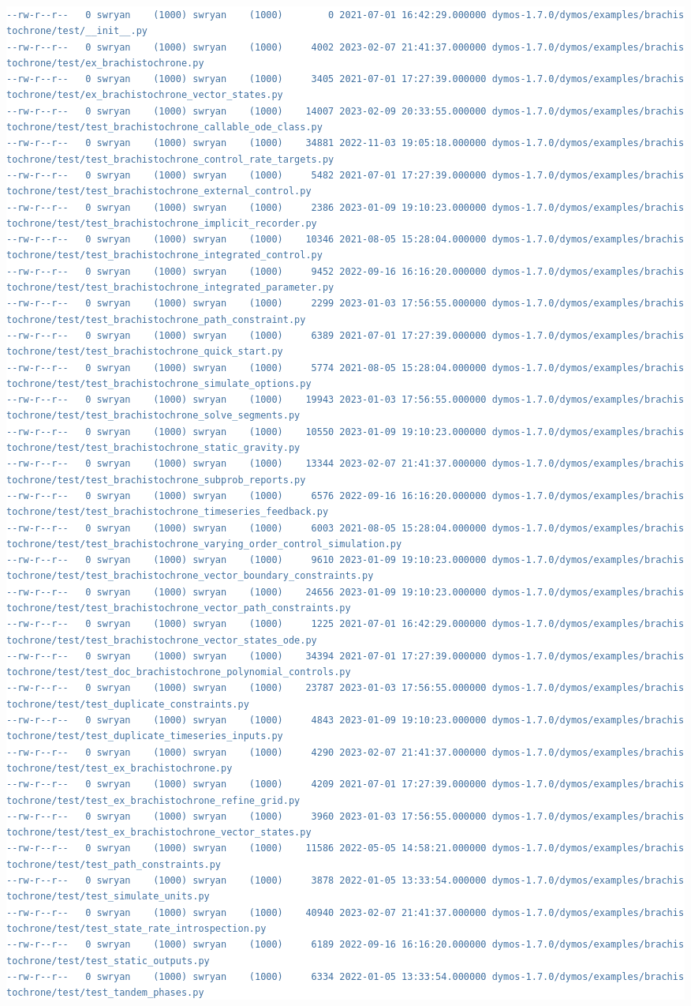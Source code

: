 ```diff
--rw-r--r--   0 swryan    (1000) swryan    (1000)        0 2021-07-01 16:42:29.000000 dymos-1.7.0/dymos/examples/brachistochrone/test/__init__.py
--rw-r--r--   0 swryan    (1000) swryan    (1000)     4002 2023-02-07 21:41:37.000000 dymos-1.7.0/dymos/examples/brachistochrone/test/ex_brachistochrone.py
--rw-r--r--   0 swryan    (1000) swryan    (1000)     3405 2021-07-01 17:27:39.000000 dymos-1.7.0/dymos/examples/brachistochrone/test/ex_brachistochrone_vector_states.py
--rw-r--r--   0 swryan    (1000) swryan    (1000)    14007 2023-02-09 20:33:55.000000 dymos-1.7.0/dymos/examples/brachistochrone/test/test_brachistochrone_callable_ode_class.py
--rw-r--r--   0 swryan    (1000) swryan    (1000)    34881 2022-11-03 19:05:18.000000 dymos-1.7.0/dymos/examples/brachistochrone/test/test_brachistochrone_control_rate_targets.py
--rw-r--r--   0 swryan    (1000) swryan    (1000)     5482 2021-07-01 17:27:39.000000 dymos-1.7.0/dymos/examples/brachistochrone/test/test_brachistochrone_external_control.py
--rw-r--r--   0 swryan    (1000) swryan    (1000)     2386 2023-01-09 19:10:23.000000 dymos-1.7.0/dymos/examples/brachistochrone/test/test_brachistochrone_implicit_recorder.py
--rw-r--r--   0 swryan    (1000) swryan    (1000)    10346 2021-08-05 15:28:04.000000 dymos-1.7.0/dymos/examples/brachistochrone/test/test_brachistochrone_integrated_control.py
--rw-r--r--   0 swryan    (1000) swryan    (1000)     9452 2022-09-16 16:16:20.000000 dymos-1.7.0/dymos/examples/brachistochrone/test/test_brachistochrone_integrated_parameter.py
--rw-r--r--   0 swryan    (1000) swryan    (1000)     2299 2023-01-03 17:56:55.000000 dymos-1.7.0/dymos/examples/brachistochrone/test/test_brachistochrone_path_constraint.py
--rw-r--r--   0 swryan    (1000) swryan    (1000)     6389 2021-07-01 17:27:39.000000 dymos-1.7.0/dymos/examples/brachistochrone/test/test_brachistochrone_quick_start.py
--rw-r--r--   0 swryan    (1000) swryan    (1000)     5774 2021-08-05 15:28:04.000000 dymos-1.7.0/dymos/examples/brachistochrone/test/test_brachistochrone_simulate_options.py
--rw-r--r--   0 swryan    (1000) swryan    (1000)    19943 2023-01-03 17:56:55.000000 dymos-1.7.0/dymos/examples/brachistochrone/test/test_brachistochrone_solve_segments.py
--rw-r--r--   0 swryan    (1000) swryan    (1000)    10550 2023-01-09 19:10:23.000000 dymos-1.7.0/dymos/examples/brachistochrone/test/test_brachistochrone_static_gravity.py
--rw-r--r--   0 swryan    (1000) swryan    (1000)    13344 2023-02-07 21:41:37.000000 dymos-1.7.0/dymos/examples/brachistochrone/test/test_brachistochrone_subprob_reports.py
--rw-r--r--   0 swryan    (1000) swryan    (1000)     6576 2022-09-16 16:16:20.000000 dymos-1.7.0/dymos/examples/brachistochrone/test/test_brachistochrone_timeseries_feedback.py
--rw-r--r--   0 swryan    (1000) swryan    (1000)     6003 2021-08-05 15:28:04.000000 dymos-1.7.0/dymos/examples/brachistochrone/test/test_brachistochrone_varying_order_control_simulation.py
--rw-r--r--   0 swryan    (1000) swryan    (1000)     9610 2023-01-09 19:10:23.000000 dymos-1.7.0/dymos/examples/brachistochrone/test/test_brachistochrone_vector_boundary_constraints.py
--rw-r--r--   0 swryan    (1000) swryan    (1000)    24656 2023-01-09 19:10:23.000000 dymos-1.7.0/dymos/examples/brachistochrone/test/test_brachistochrone_vector_path_constraints.py
--rw-r--r--   0 swryan    (1000) swryan    (1000)     1225 2021-07-01 16:42:29.000000 dymos-1.7.0/dymos/examples/brachistochrone/test/test_brachistochrone_vector_states_ode.py
--rw-r--r--   0 swryan    (1000) swryan    (1000)    34394 2021-07-01 17:27:39.000000 dymos-1.7.0/dymos/examples/brachistochrone/test/test_doc_brachistochrone_polynomial_controls.py
--rw-r--r--   0 swryan    (1000) swryan    (1000)    23787 2023-01-03 17:56:55.000000 dymos-1.7.0/dymos/examples/brachistochrone/test/test_duplicate_constraints.py
--rw-r--r--   0 swryan    (1000) swryan    (1000)     4843 2023-01-09 19:10:23.000000 dymos-1.7.0/dymos/examples/brachistochrone/test/test_duplicate_timeseries_inputs.py
--rw-r--r--   0 swryan    (1000) swryan    (1000)     4290 2023-02-07 21:41:37.000000 dymos-1.7.0/dymos/examples/brachistochrone/test/test_ex_brachistochrone.py
--rw-r--r--   0 swryan    (1000) swryan    (1000)     4209 2021-07-01 17:27:39.000000 dymos-1.7.0/dymos/examples/brachistochrone/test/test_ex_brachistochrone_refine_grid.py
--rw-r--r--   0 swryan    (1000) swryan    (1000)     3960 2023-01-03 17:56:55.000000 dymos-1.7.0/dymos/examples/brachistochrone/test/test_ex_brachistochrone_vector_states.py
--rw-r--r--   0 swryan    (1000) swryan    (1000)    11586 2022-05-05 14:58:21.000000 dymos-1.7.0/dymos/examples/brachistochrone/test/test_path_constraints.py
--rw-r--r--   0 swryan    (1000) swryan    (1000)     3878 2022-01-05 13:33:54.000000 dymos-1.7.0/dymos/examples/brachistochrone/test/test_simulate_units.py
--rw-r--r--   0 swryan    (1000) swryan    (1000)    40940 2023-02-07 21:41:37.000000 dymos-1.7.0/dymos/examples/brachistochrone/test/test_state_rate_introspection.py
--rw-r--r--   0 swryan    (1000) swryan    (1000)     6189 2022-09-16 16:16:20.000000 dymos-1.7.0/dymos/examples/brachistochrone/test/test_static_outputs.py
--rw-r--r--   0 swryan    (1000) swryan    (1000)     6334 2022-01-05 13:33:54.000000 dymos-1.7.0/dymos/examples/brachistochrone/test/test_tandem_phases.py
```